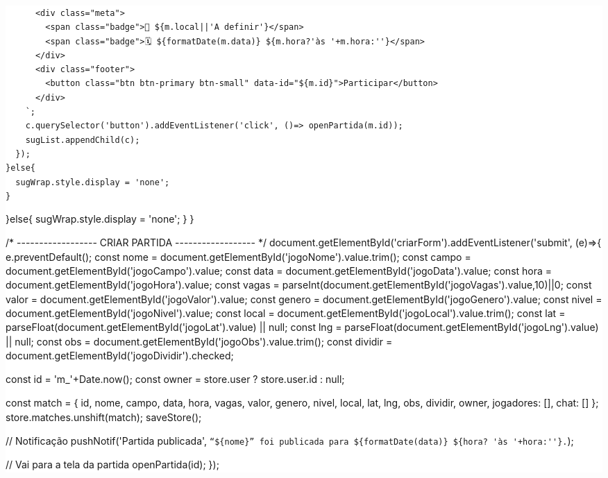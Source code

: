           <div class="meta">
            <span class="badge">📍 ${m.local||'A definir'}</span>
            <span class="badge">🗓️ ${formatDate(m.data)} ${m.hora?'às '+m.hora:''}</span>
          </div>
          <div class="footer">
            <button class="btn btn-primary btn-small" data-id="${m.id}">Participar</button>
          </div>
        `;
        c.querySelector('button').addEventListener('click', ()=> openPartida(m.id));
        sugList.appendChild(c);
      });
    }else{
      sugWrap.style.display = 'none';
    }
  }else{
    sugWrap.style.display = 'none';
  }
}

/* ------------------ CRIAR PARTIDA ------------------ */
document.getElementById('criarForm').addEventListener('submit', (e)=>{
  e.preventDefault();
  const nome = document.getElementById('jogoNome').value.trim();
  const campo = document.getElementById('jogoCampo').value;
  const data = document.getElementById('jogoData').value;
  const hora = document.getElementById('jogoHora').value;
  const vagas = parseInt(document.getElementById('jogoVagas').value,10)||0;
  const valor = document.getElementById('jogoValor').value;
  const genero = document.getElementById('jogoGenero').value;
  const nivel = document.getElementById('jogoNivel').value;
  const local = document.getElementById('jogoLocal').value.trim();
  const lat = parseFloat(document.getElementById('jogoLat').value) || null;
  const lng = parseFloat(document.getElementById('jogoLng').value) || null;
  const obs = document.getElementById('jogoObs').value.trim();
  const dividir = document.getElementById('jogoDividir').checked;

  const id = 'm_'+Date.now();
  const owner = store.user ? store.user.id : null;

  const match = {
    id, nome, campo, data, hora, vagas, valor, genero, nivel, local, lat, lng, obs, dividir,
    owner,
    jogadores: [],
    chat: []
  };
  store.matches.unshift(match);
  saveStore();

  // Notificação
  pushNotif('Partida publicada', `“${nome}” foi publicada para ${formatDate(data)} ${hora? 'às '+hora:''}.`);

  // Vai para a tela da partida
  openPartida(id);
});
